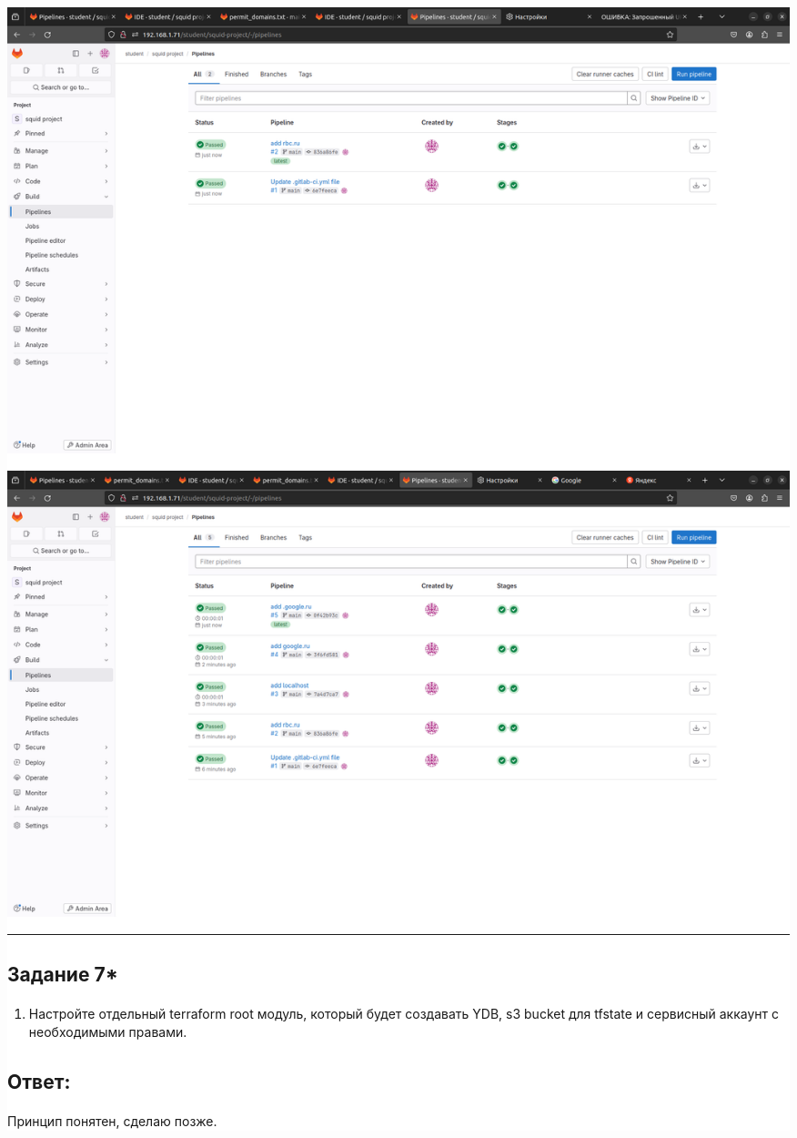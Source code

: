 ![vers](img/6_17.png)

![vers](img/6_18.png)

---

## Задание 7\*

1. Настройте отдельный terraform root модуль, который будет создавать YDB, s3 bucket для tfstate и сервисный аккаунт с необходимыми правами.

## Ответ:

Принцип понятен, сделаю позже.
